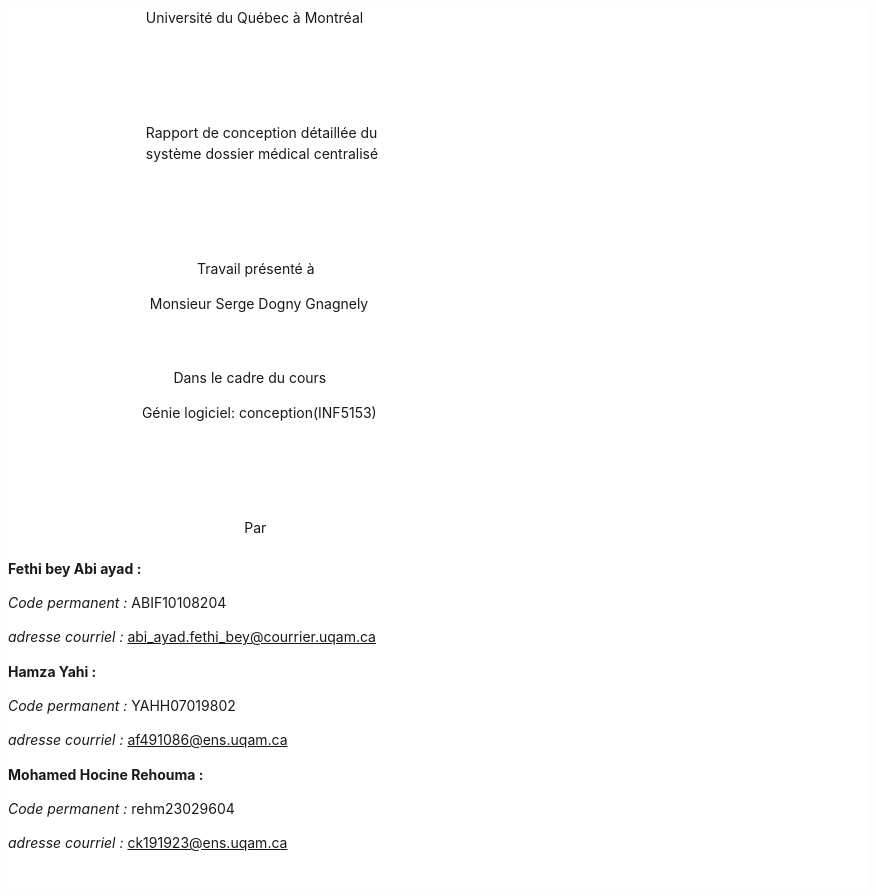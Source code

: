 &nbsp;&nbsp;&nbsp;&nbsp;&nbsp;&nbsp;&nbsp;&nbsp;&nbsp;&nbsp;&nbsp;&nbsp;&nbsp;&nbsp;&nbsp;&nbsp;&nbsp;&nbsp;&nbsp;&nbsp;&nbsp;&nbsp;&nbsp;&nbsp;&nbsp;&nbsp;&nbsp;&nbsp;&nbsp;&nbsp;&nbsp;&nbsp;&nbsp;&nbsp;&nbsp;Université du Québec à Montréal

<br><br><br><br>
&nbsp;&nbsp;&nbsp;&nbsp;&nbsp;&nbsp;&nbsp;&nbsp;&nbsp;&nbsp;&nbsp;&nbsp;&nbsp;&nbsp;&nbsp;&nbsp;&nbsp;&nbsp;&nbsp;&nbsp;&nbsp;&nbsp;&nbsp;&nbsp;&nbsp;&nbsp;&nbsp;&nbsp;&nbsp;&nbsp;&nbsp;&nbsp;&nbsp;&nbsp;&nbsp;Rapport de conception détaillée du <br>
&nbsp;&nbsp;&nbsp;&nbsp;&nbsp;&nbsp;&nbsp;&nbsp;&nbsp;&nbsp;&nbsp;&nbsp;&nbsp;&nbsp;&nbsp;&nbsp;&nbsp;&nbsp;&nbsp;&nbsp;&nbsp;&nbsp;&nbsp;&nbsp;&nbsp;&nbsp;&nbsp;&nbsp;&nbsp;&nbsp;&nbsp;&nbsp;&nbsp;&nbsp;&nbsp;système dossier médical centralisé


<br><br><br><br>
&nbsp;&nbsp;&nbsp;&nbsp;&nbsp;&nbsp;&nbsp;&nbsp;&nbsp;&nbsp;&nbsp;&nbsp;&nbsp;&nbsp;&nbsp;&nbsp;&nbsp;&nbsp;&nbsp;&nbsp;&nbsp;&nbsp;&nbsp;&nbsp;&nbsp;&nbsp;&nbsp;&nbsp;&nbsp;&nbsp;&nbsp;&nbsp;&nbsp;&nbsp;&nbsp;&nbsp;&nbsp;&nbsp;&nbsp;&nbsp;&nbsp;&nbsp;&nbsp;&nbsp;&nbsp;&nbsp;&nbsp;&nbsp;Travail présenté à


&nbsp;&nbsp;&nbsp;&nbsp;&nbsp;&nbsp;&nbsp;&nbsp;&nbsp;&nbsp;&nbsp;&nbsp;&nbsp;&nbsp;&nbsp;&nbsp;&nbsp;&nbsp;&nbsp;&nbsp;&nbsp;&nbsp;&nbsp;&nbsp;&nbsp;&nbsp;&nbsp;&nbsp;&nbsp;&nbsp;&nbsp;&nbsp;&nbsp;&nbsp;&nbsp;&nbsp;Monsieur Serge Dogny Gnagnely


<br><br>
&nbsp;&nbsp;&nbsp;&nbsp;&nbsp;&nbsp;&nbsp;&nbsp;&nbsp;&nbsp;&nbsp;&nbsp;&nbsp;&nbsp;&nbsp;&nbsp;&nbsp;&nbsp;&nbsp;&nbsp;&nbsp;&nbsp;&nbsp;&nbsp;&nbsp;&nbsp;&nbsp;&nbsp;&nbsp;&nbsp;&nbsp;&nbsp;&nbsp;&nbsp;&nbsp;&nbsp;&nbsp;&nbsp;&nbsp;&nbsp;&nbsp;&nbsp;Dans le cadre du cours

&nbsp;&nbsp;&nbsp;&nbsp;&nbsp;&nbsp;&nbsp;&nbsp;&nbsp;&nbsp;&nbsp;&nbsp;&nbsp;&nbsp;&nbsp;&nbsp;&nbsp;&nbsp;&nbsp;&nbsp;&nbsp;&nbsp;&nbsp;&nbsp;&nbsp;&nbsp;&nbsp;&nbsp;&nbsp;&nbsp;&nbsp;&nbsp;&nbsp;&nbsp;Génie logiciel: conception(INF5153)


<br><br><br><br>
&nbsp;&nbsp;&nbsp;&nbsp;&nbsp;&nbsp;&nbsp;&nbsp;&nbsp;&nbsp;&nbsp;&nbsp;&nbsp;&nbsp;&nbsp;&nbsp;&nbsp;&nbsp;&nbsp;&nbsp;&nbsp;&nbsp;&nbsp;&nbsp;&nbsp;&nbsp;&nbsp;&nbsp;&nbsp;&nbsp;&nbsp;&nbsp;&nbsp;&nbsp;&nbsp;&nbsp;&nbsp;&nbsp;&nbsp;&nbsp;&nbsp;&nbsp;&nbsp;&nbsp;&nbsp;&nbsp;&nbsp;&nbsp;&nbsp;&nbsp;&nbsp;&nbsp;&nbsp;&nbsp;&nbsp;&nbsp;&nbsp;&nbsp;&nbsp;&nbsp;Par 
<br><br>
**Fethi bey Abi ayad :**

 *Code permanent :* ABIF10108204

 *adresse courriel :* abi_ayad.fethi_bey@courrier.uqam.ca 

**Hamza Yahi :**

 *Code permanent :*  YAHH07019802  

 *adresse courriel :* af491086@ens.uqam.ca
 
 **Mohamed Hocine Rehouma :**

 *Code permanent :* rehm23029604

 *adresse courriel :* ck191923@ens.uqam.ca

<br>
